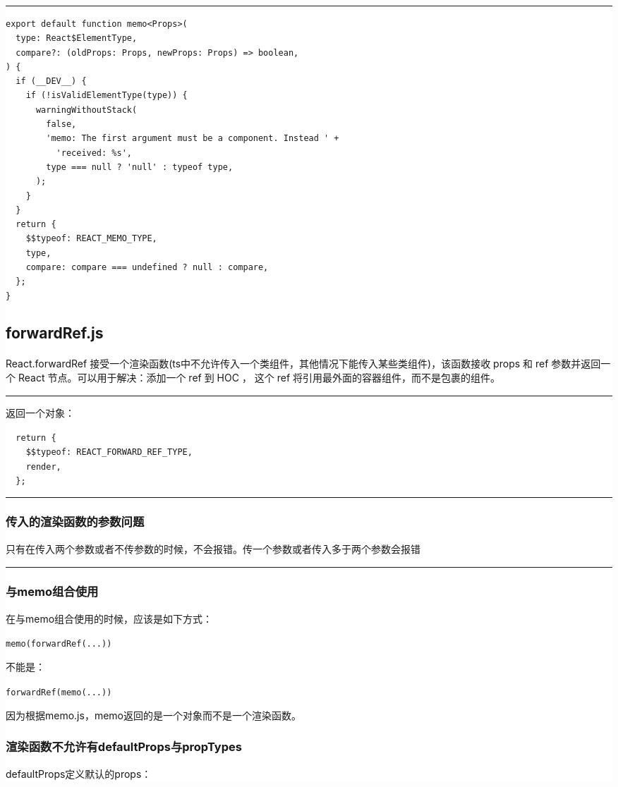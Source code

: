 ----------

	export default function memo<Props>(
	  type: React$ElementType,
	  compare?: (oldProps: Props, newProps: Props) => boolean,
	) {
	  if (__DEV__) {
	    if (!isValidElementType(type)) {
	      warningWithoutStack(
	        false,
	        'memo: The first argument must be a component. Instead ' +
	          'received: %s',
	        type === null ? 'null' : typeof type,
	      );
	    }
	  }
	  return {
	    $$typeof: REACT_MEMO_TYPE,
	    type,
	    compare: compare === undefined ? null : compare,
	  };
	}

## forwardRef.js ##
React.forwardRef 接受一个渲染函数(ts中不允许传入一个类组件，其他情况下能传入某些类组件)，该函数接收 props 和 ref 参数并返回一个 React 节点。可以用于解决：添加一个 ref 到 HOC ， 这个 ref 将引用最外面的容器组件，而不是包裹的组件。

----------
返回一个对象：

	  return {
	    $$typeof: REACT_FORWARD_REF_TYPE,
	    render,
	  };

----------
### 传入的渲染函数的参数问题 ###
只有在传入两个参数或者不传参数的时候，不会报错。传一个参数或者传入多于两个参数会报错

----------

### 与memo组合使用 ###

在与memo组合使用的时候，应该是如下方式：

	memo(forwardRef(...))

不能是：

	forwardRef(memo(...))

因为根据memo.js，memo返回的是一个对象而不是一个渲染函数。

### 渲染函数不允许有defaultProps与propTypes ###
defaultProps定义默认的props：
